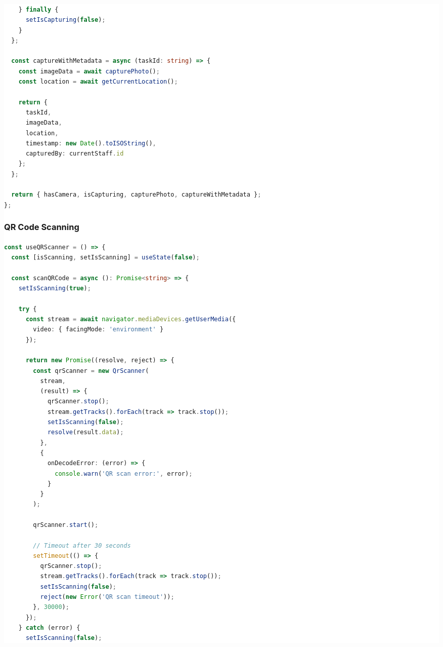 ```typescript
    } finally {
      setIsCapturing(false);
    }
  };

  const captureWithMetadata = async (taskId: string) => {
    const imageData = await capturePhoto();
    const location = await getCurrentLocation();

    return {
      taskId,
      imageData,
      location,
      timestamp: new Date().toISOString(),
      capturedBy: currentStaff.id
    };
  };

  return { hasCamera, isCapturing, capturePhoto, captureWithMetadata };
};
```

### QR Code Scanning
```typescript
const useQRScanner = () => {
  const [isScanning, setIsScanning] = useState(false);

  const scanQRCode = async (): Promise<string> => {
    setIsScanning(true);

    try {
      const stream = await navigator.mediaDevices.getUserMedia({
        video: { facingMode: 'environment' }
      });

      return new Promise((resolve, reject) => {
        const qrScanner = new QrScanner(
          stream,
          (result) => {
            qrScanner.stop();
            stream.getTracks().forEach(track => track.stop());
            setIsScanning(false);
            resolve(result.data);
          },
          {
            onDecodeError: (error) => {
              console.warn('QR scan error:', error);
            }
          }
        );

        qrScanner.start();

        // Timeout after 30 seconds
        setTimeout(() => {
          qrScanner.stop();
          stream.getTracks().forEach(track => track.stop());
          setIsScanning(false);
          reject(new Error('QR scan timeout'));
        }, 30000);
      });
    } catch (error) {
      setIsScanning(false);
```